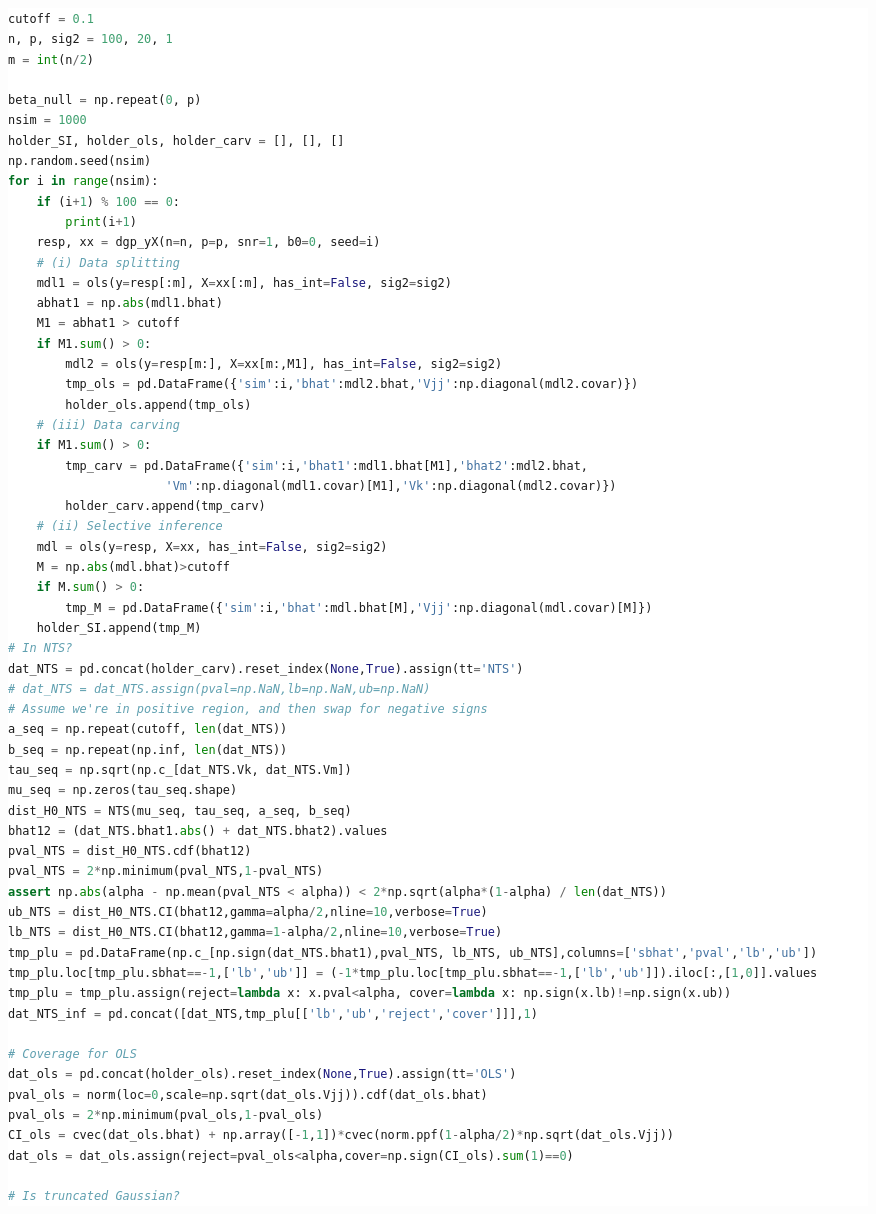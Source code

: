 
```python
cutoff = 0.1
n, p, sig2 = 100, 20, 1
m = int(n/2)

beta_null = np.repeat(0, p)
nsim = 1000
holder_SI, holder_ols, holder_carv = [], [], []
np.random.seed(nsim)
for i in range(nsim):
    if (i+1) % 100 == 0:
        print(i+1)
    resp, xx = dgp_yX(n=n, p=p, snr=1, b0=0, seed=i)
    # (i) Data splitting
    mdl1 = ols(y=resp[:m], X=xx[:m], has_int=False, sig2=sig2)
    abhat1 = np.abs(mdl1.bhat)
    M1 = abhat1 > cutoff
    if M1.sum() > 0:
        mdl2 = ols(y=resp[m:], X=xx[m:,M1], has_int=False, sig2=sig2)
        tmp_ols = pd.DataFrame({'sim':i,'bhat':mdl2.bhat,'Vjj':np.diagonal(mdl2.covar)})
        holder_ols.append(tmp_ols)
    # (iii) Data carving
    if M1.sum() > 0:
        tmp_carv = pd.DataFrame({'sim':i,'bhat1':mdl1.bhat[M1],'bhat2':mdl2.bhat,
                      'Vm':np.diagonal(mdl1.covar)[M1],'Vk':np.diagonal(mdl2.covar)})
        holder_carv.append(tmp_carv)    
    # (ii) Selective inference
    mdl = ols(y=resp, X=xx, has_int=False, sig2=sig2)
    M = np.abs(mdl.bhat)>cutoff
    if M.sum() > 0:        
        tmp_M = pd.DataFrame({'sim':i,'bhat':mdl.bhat[M],'Vjj':np.diagonal(mdl.covar)[M]})
    holder_SI.append(tmp_M)
# In NTS?
dat_NTS = pd.concat(holder_carv).reset_index(None,True).assign(tt='NTS')
# dat_NTS = dat_NTS.assign(pval=np.NaN,lb=np.NaN,ub=np.NaN)
# Assume we're in positive region, and then swap for negative signs
a_seq = np.repeat(cutoff, len(dat_NTS))
b_seq = np.repeat(np.inf, len(dat_NTS))
tau_seq = np.sqrt(np.c_[dat_NTS.Vk, dat_NTS.Vm])
mu_seq = np.zeros(tau_seq.shape)
dist_H0_NTS = NTS(mu_seq, tau_seq, a_seq, b_seq)
bhat12 = (dat_NTS.bhat1.abs() + dat_NTS.bhat2).values
pval_NTS = dist_H0_NTS.cdf(bhat12)
pval_NTS = 2*np.minimum(pval_NTS,1-pval_NTS)
assert np.abs(alpha - np.mean(pval_NTS < alpha)) < 2*np.sqrt(alpha*(1-alpha) / len(dat_NTS))
ub_NTS = dist_H0_NTS.CI(bhat12,gamma=alpha/2,nline=10,verbose=True)
lb_NTS = dist_H0_NTS.CI(bhat12,gamma=1-alpha/2,nline=10,verbose=True)
tmp_plu = pd.DataFrame(np.c_[np.sign(dat_NTS.bhat1),pval_NTS, lb_NTS, ub_NTS],columns=['sbhat','pval','lb','ub'])
tmp_plu.loc[tmp_plu.sbhat==-1,['lb','ub']] = (-1*tmp_plu.loc[tmp_plu.sbhat==-1,['lb','ub']]).iloc[:,[1,0]].values
tmp_plu = tmp_plu.assign(reject=lambda x: x.pval<alpha, cover=lambda x: np.sign(x.lb)!=np.sign(x.ub))
dat_NTS_inf = pd.concat([dat_NTS,tmp_plu[['lb','ub','reject','cover']]],1)

# Coverage for OLS
dat_ols = pd.concat(holder_ols).reset_index(None,True).assign(tt='OLS')
pval_ols = norm(loc=0,scale=np.sqrt(dat_ols.Vjj)).cdf(dat_ols.bhat)
pval_ols = 2*np.minimum(pval_ols,1-pval_ols)
CI_ols = cvec(dat_ols.bhat) + np.array([-1,1])*cvec(norm.ppf(1-alpha/2)*np.sqrt(dat_ols.Vjj))
dat_ols = dat_ols.assign(reject=pval_ols<alpha,cover=np.sign(CI_ols).sum(1)==0)

# Is truncated Gaussian?
```

[^1]: A standard BVN means that the means are zero, and covariance matrix has a value of one on the diagonals and \\(\rho\\) on the off-diagonals.
[^2]: In reality, there are slight differences, they just cannot be seen on the figure.
[^3]: A lower bound can be studied just as easily as an upper bond.
[^4]: This is only true in the frequentist sense. We can say nothing about any one realization of \\(\hat{\delta}_0\\) itself, only about the random variable \\(\delta_0\\) in general.
[^5]: Here are just three examples of papers that use this frequency property found from the first page of a google search: [here](https://www.scirp.org/html/4-1240172_30157.htm), [here](https://dl.acm.org/doi/10.1145/1553374.1553431), and [here](https://www.frontiersin.org/articles/10.3389/fnagi.2016.00318/full).
[^6]: In practice \\(\sigma^2\\) needs to be estimated, which will make the classical distribution a student's-t distribution rather than a normal, but this issue is ignored for convenience.
